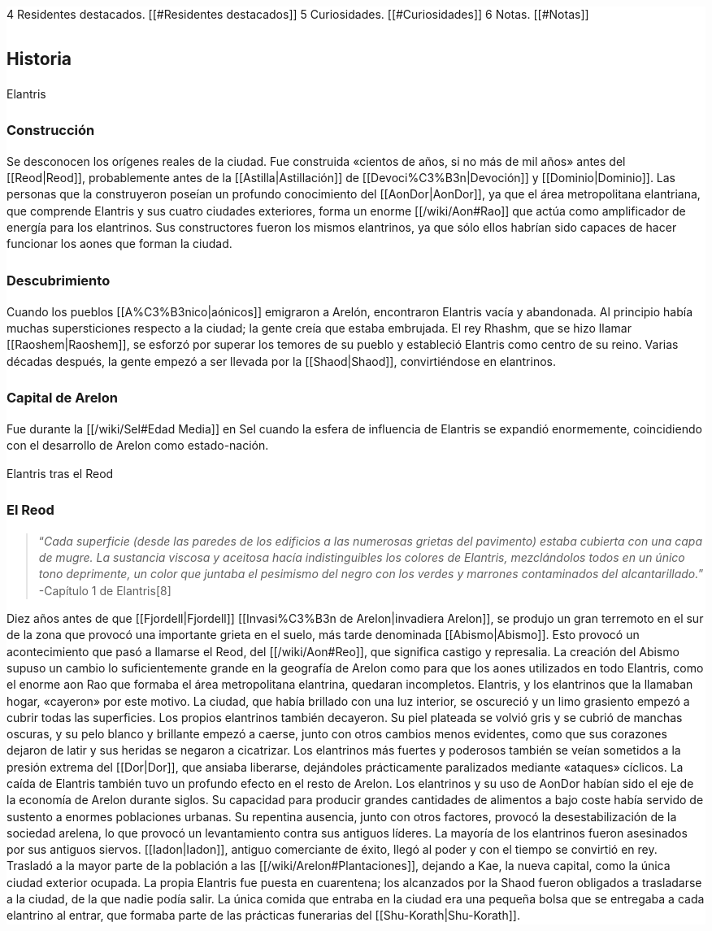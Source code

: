 
4 Residentes destacados. [[#Residentes destacados]] 
5 Curiosidades. [[#Curiosidades]] 
6 Notas. [[#Notas]] 


## Historia
  Elantris
### Construcción
Se desconocen los orígenes reales de la ciudad. Fue construida «cientos de años, si no más de mil años» antes del [[Reod\|Reod]], probablemente antes de la [[Astilla\|Astillación]] de [[Devoci%C3%B3n\|Devoción]] y [[Dominio\|Dominio]]. Las personas que la construyeron poseían un profundo conocimiento del [[AonDor\|AonDor]], ya que el área metropolitana elantriana, que comprende Elantris y sus cuatro ciudades exteriores, forma un enorme [[/wiki/Aon#Rao]] que actúa como amplificador de energía para los elantrinos. Sus constructores fueron los mismos elantrinos, ya que sólo ellos habrían sido capaces de hacer funcionar los aones que forman la ciudad.

### Descubrimiento
Cuando los pueblos [[A%C3%B3nico\|aónicos]] emigraron a Arelón, encontraron Elantris vacía y abandonada. Al principio había muchas supersticiones respecto a la ciudad; la gente creía que estaba embrujada. El rey Rhashm, que se hizo llamar [[Raoshem\|Raoshem]], se esforzó por superar los temores de su pueblo y estableció Elantris como centro de su reino. Varias décadas después, la gente empezó a ser llevada por la [[Shaod\|Shaod]], convirtiéndose en elantrinos.

### Capital de Arelon
Fue durante la [[/wiki/Sel#Edad Media]] en Sel cuando la esfera de influencia de Elantris se expandió enormemente, coincidiendo con el desarrollo de Arelon como estado-nación.

  Elantris tras el Reod
### El Reod
>“*Cada superficie (desde las paredes de los edificios a las numerosas grietas del pavimento) estaba cubierta con una capa de mugre. La sustancia viscosa y aceitosa hacía indistinguibles los colores de Elantris, mezclándolos todos en un único tono deprimente, un color que juntaba el pesimismo del negro con los verdes y marrones contaminados del alcantarillado.*”
\-Capítulo 1 de Elantris[8]


Diez años antes de que [[Fjordell\|Fjordell]] [[Invasi%C3%B3n de Arelon\|invadiera Arelon]], se produjo un gran terremoto en el sur de la zona que provocó una importante grieta en el suelo, más tarde denominada [[Abismo\|Abismo]]. Esto provocó un acontecimiento que pasó a llamarse el Reod, del [[/wiki/Aon#Reo]], que significa castigo y represalia. La creación del Abismo supuso un cambio lo suficientemente grande en la geografía de Arelon como para que los aones utilizados en todo Elantris, como el enorme aon Rao que formaba el área metropolitana elantrina, quedaran incompletos. Elantris, y los elantrinos que la llamaban hogar, «cayeron» por este motivo. La ciudad, que había brillado con una luz interior, se oscureció y un limo grasiento empezó a cubrir todas las superficies. Los propios elantrinos también decayeron. Su piel plateada se volvió gris y se cubrió de manchas oscuras, y su pelo blanco y brillante empezó a caerse, junto con otros cambios menos evidentes, como que sus corazones dejaron de latir y sus heridas se negaron a cicatrizar. Los elantrinos más fuertes y poderosos también se veían sometidos a la presión extrema del [[Dor\|Dor]], que ansiaba liberarse, dejándoles prácticamente paralizados mediante «ataques» cíclicos.
La caída de Elantris también tuvo un profundo efecto en el resto de Arelon. Los elantrinos y su uso de AonDor habían sido el eje de la economía de Arelon durante siglos. Su capacidad para producir grandes cantidades de alimentos a bajo coste había servido de sustento a enormes poblaciones urbanas. Su repentina ausencia, junto con otros factores, provocó la desestabilización de la sociedad arelena, lo que provocó un levantamiento contra sus antiguos líderes. La mayoría de los elantrinos fueron asesinados por sus antiguos siervos. [[Iadon\|Iadon]], antiguo comerciante de éxito, llegó al poder y con el tiempo se convirtió en rey. Trasladó a la mayor parte de la población a las [[/wiki/Arelon#Plantaciones]], dejando a Kae, la nueva capital, como la única ciudad exterior ocupada. La propia Elantris fue puesta en cuarentena; los alcanzados por la Shaod fueron obligados a trasladarse a la ciudad, de la que nadie podía salir. La única comida que entraba en la ciudad era una pequeña bolsa que se entregaba a cada elantrino al entrar, que formaba parte de las prácticas funerarias del [[Shu-Korath\|Shu-Korath]].
